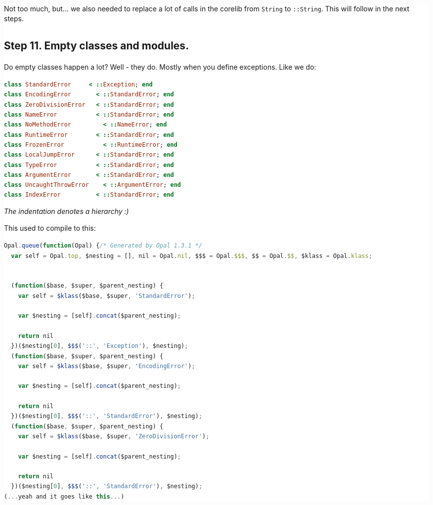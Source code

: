 Not too much, but... we also needed to replace a lot of calls in the corelib from `String` to `::String`. This will follow in the next steps.

## Step 11. Empty classes and modules.

Do empty classes happen a lot? Well - they do. Mostly when you define exceptions. Like we do:

```ruby
class StandardError     < ::Exception; end
class EncodingError       < ::StandardError; end
class ZeroDivisionError   < ::StandardError; end
class NameError           < ::StandardError; end
class NoMethodError         < ::NameError; end
class RuntimeError        < ::StandardError; end
class FrozenError           < ::RuntimeError; end
class LocalJumpError      < ::StandardError; end
class TypeError           < ::StandardError; end
class ArgumentError       < ::StandardError; end
class UncaughtThrowError    < ::ArgumentError; end
class IndexError          < ::StandardError; end
```

_The indentation denotes a hierarchy :)_

This used to compile to this:

```javascript
Opal.queue(function(Opal) {/* Generated by Opal 1.3.1 */
  var self = Opal.top, $nesting = [], nil = Opal.nil, $$$ = Opal.$$$, $$ = Opal.$$, $klass = Opal.klass;

  
  (function($base, $super, $parent_nesting) {
    var self = $klass($base, $super, 'StandardError');

    var $nesting = [self].concat($parent_nesting);

    return nil
  })($nesting[0], $$$('::', 'Exception'), $nesting);
  (function($base, $super, $parent_nesting) {
    var self = $klass($base, $super, 'EncodingError');

    var $nesting = [self].concat($parent_nesting);

    return nil
  })($nesting[0], $$$('::', 'StandardError'), $nesting);
  (function($base, $super, $parent_nesting) {
    var self = $klass($base, $super, 'ZeroDivisionError');

    var $nesting = [self].concat($parent_nesting);

    return nil
  })($nesting[0], $$$('::', 'StandardError'), $nesting);
(...yeah and it goes like this...)
```
